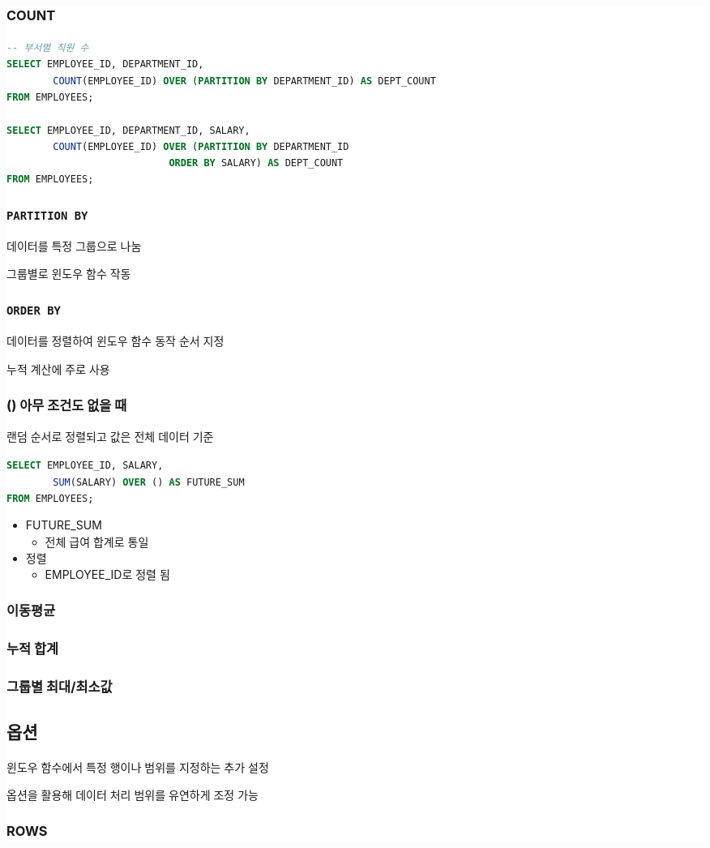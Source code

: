 ### COUNT

```sql
-- 부서별 직원 수
SELECT EMPLOYEE_ID, DEPARTMENT_ID, 
        COUNT(EMPLOYEE_ID) OVER (PARTITION BY DEPARTMENT_ID) AS DEPT_COUNT 
FROM EMPLOYEES; 

SELECT EMPLOYEE_ID, DEPARTMENT_ID, SALARY,
        COUNT(EMPLOYEE_ID) OVER (PARTITION BY DEPARTMENT_ID
                            ORDER BY SALARY) AS DEPT_COUNT 
FROM EMPLOYEES;
```

### `PARTITION BY`

데이터를 특정 그룹으로 나눔

그룹별로 윈도우 함수 작동

### `ORDER BY`

데이터를 정렬하여 윈도우 함수 동작 순서 지정

누적 계산에 주로 사용

### () 아무 조건도 없을 때

랜덤 순서로 정렬되고 값은 전체 데이터 기준

```sql
SELECT EMPLOYEE_ID, SALARY,
        SUM(SALARY) OVER () AS FUTURE_SUM
FROM EMPLOYEES;
```

- FUTURE_SUM
    - 전체 급여 합계로 통일
- 정렬
    - EMPLOYEE_ID로 정렬 됨

### 이동평균

### 누적 합계

### 그룹별 최대/최소값

## 옵션

윈도우 함수에서 특정 행이나 범위를 지정하는 추가 설정

옵션을 활용해 데이터 처리 범위를 유연하게 조정 가능

### ROWS
